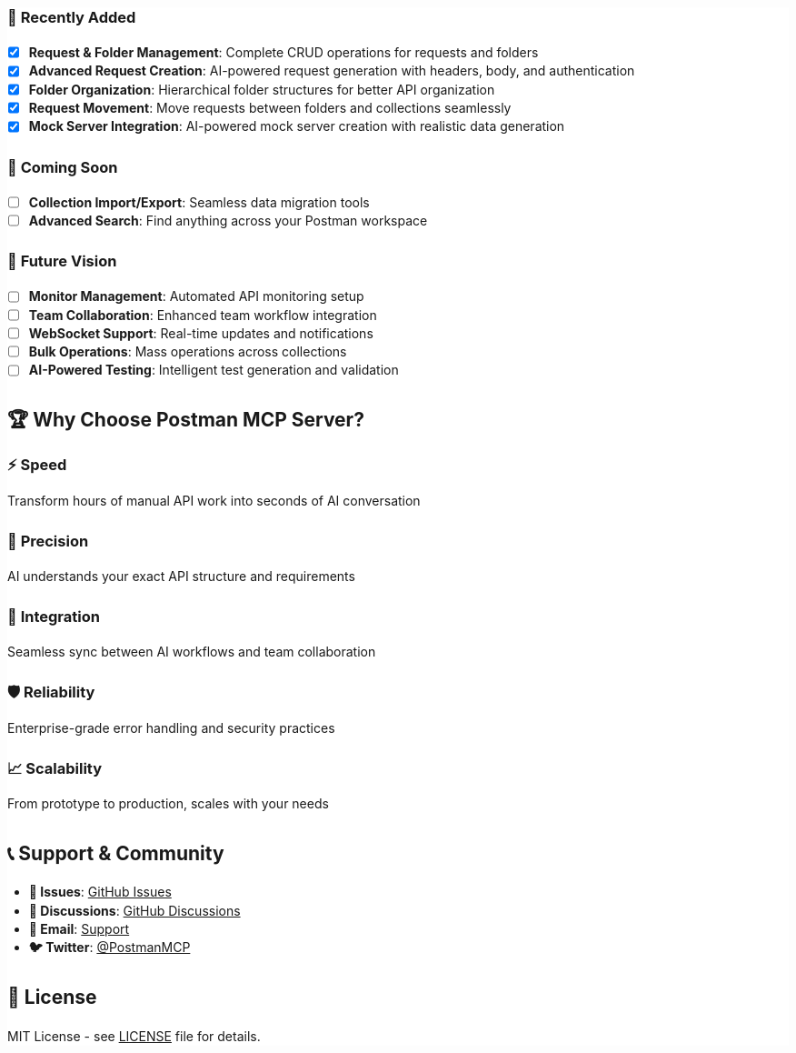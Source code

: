 ### 🚀 **Recently Added**
- [x] **Request & Folder Management**: Complete CRUD operations for requests and folders
- [x] **Advanced Request Creation**: AI-powered request generation with headers, body, and authentication
- [x] **Folder Organization**: Hierarchical folder structures for better API organization
- [x] **Request Movement**: Move requests between folders and collections seamlessly
- [x] **Mock Server Integration**: AI-powered mock server creation with realistic data generation

### 🚀 **Coming Soon**
- [ ] **Collection Import/Export**: Seamless data migration tools
- [ ] **Advanced Search**: Find anything across your Postman workspace

### 🔮 **Future Vision**
- [ ] **Monitor Management**: Automated API monitoring setup
- [ ] **Team Collaboration**: Enhanced team workflow integration
- [ ] **WebSocket Support**: Real-time updates and notifications
- [ ] **Bulk Operations**: Mass operations across collections
- [ ] **AI-Powered Testing**: Intelligent test generation and validation

## 🏆 Why Choose Postman MCP Server?

### ⚡ **Speed**
Transform hours of manual API work into seconds of AI conversation

### 🎯 **Precision**
AI understands your exact API structure and requirements

### 🔄 **Integration**
Seamless sync between AI workflows and team collaboration

### 🛡️ **Reliability**
Enterprise-grade error handling and security practices

### 📈 **Scalability**
From prototype to production, scales with your needs

## 📞 Support & Community

- **🐛 Issues**: [GitHub Issues](https://github.com/ankit-roy-0602/postman-mcp-server/issues)
- **💬 Discussions**: [GitHub Discussions](https://github.com/ankit-roy-0602/postman-mcp-server/discussions)
- **📧 Email**: [Support](mailto:support@postman-mcp-server.com)
- **🐦 Twitter**: [@PostmanMCP](https://twitter.com/PostmanMCP)

## 📄 License

MIT License - see [LICENSE](LICENSE) file for details.
